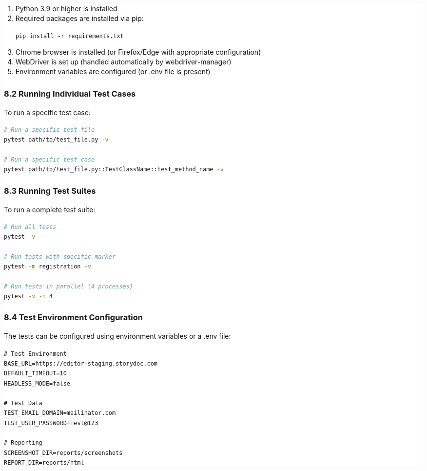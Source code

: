 1. Python 3.9 or higher is installed
2. Required packages are installed via pip:
   ```
   pip install -r requirements.txt
   ```
3. Chrome browser is installed (or Firefox/Edge with appropriate configuration)
4. WebDriver is set up (handled automatically by webdriver-manager)
5. Environment variables are configured (or .env file is present)

### 8.2 Running Individual Test Cases

To run a specific test case:

```bash
# Run a specific test file
pytest path/to/test_file.py -v

# Run a specific test case
pytest path/to/test_file.py::TestClassName::test_method_name -v
```

### 8.3 Running Test Suites

To run a complete test suite:

```bash
# Run all tests
pytest -v

# Run tests with specific marker
pytest -m registration -v

# Run tests in parallel (4 processes)
pytest -v -n 4
```

### 8.4 Test Environment Configuration

The tests can be configured using environment variables or a .env file:

```
# Test Environment
BASE_URL=https://editor-staging.storydoc.com
DEFAULT_TIMEOUT=10
HEADLESS_MODE=false

# Test Data
TEST_EMAIL_DOMAIN=mailinator.com
TEST_USER_PASSWORD=Test@123

# Reporting
SCREENSHOT_DIR=reports/screenshots
REPORT_DIR=reports/html
```
